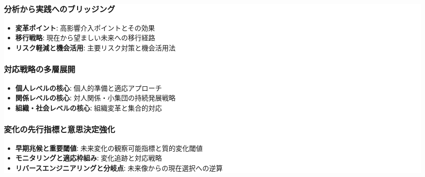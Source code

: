 ### 分析から実践へのブリッジング

* **変革ポイント**: 高影響介入ポイントとその効果
* **移行戦略**: 現在から望ましい未来への移行経路
* **リスク軽減と機会活用**: 主要リスク対策と機会活用法

### 対応戦略の多層展開

* **個人レベルの核心**: 個人的準備と適応アプローチ
* **関係レベルの核心**: 対人関係・小集団の持続発展戦略
* **組織・社会レベルの核心**: 組織変革と集合的対応

### 変化の先行指標と意思決定強化

* **早期兆候と重要閾値**: 未来変化の観察可能指標と質的変化閾値
* **モニタリングと適応枠組み**: 変化追跡と対応戦略
* **リバースエンジニアリングと分岐点**: 未来像からの現在選択への逆算

